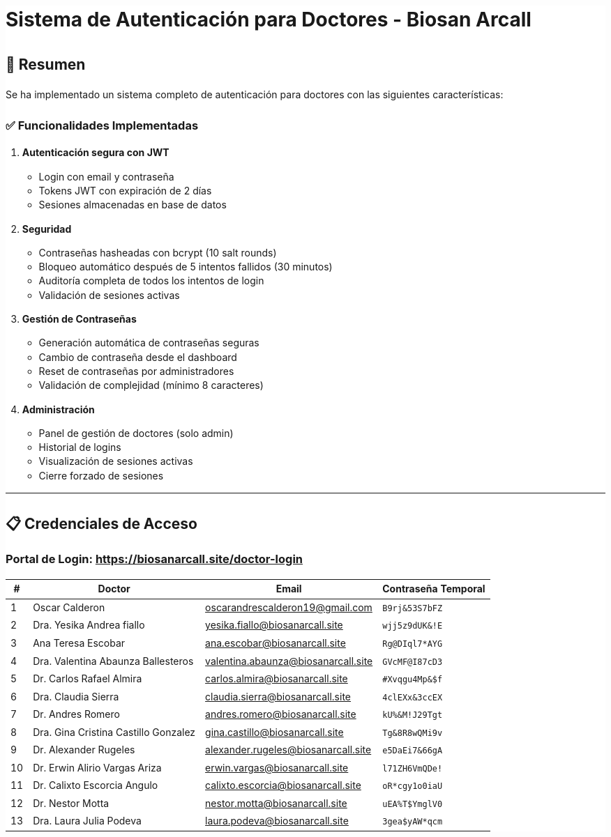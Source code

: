 # Sistema de Autenticación para Doctores - Biosan Arcall

## 🎯 Resumen

Se ha implementado un sistema completo de autenticación para doctores con las siguientes características:

### ✅ Funcionalidades Implementadas

1. **Autenticación segura con JWT**
   - Login con email y contraseña
   - Tokens JWT con expiración de 2 días
   - Sesiones almacenadas en base de datos

2. **Seguridad**
   - Contraseñas hasheadas con bcrypt (10 salt rounds)
   - Bloqueo automático después de 5 intentos fallidos (30 minutos)
   - Auditoría completa de todos los intentos de login
   - Validación de sesiones activas

3. **Gestión de Contraseñas**
   - Generación automática de contraseñas seguras
   - Cambio de contraseña desde el dashboard
   - Reset de contraseñas por administradores
   - Validación de complejidad (mínimo 8 caracteres)

4. **Administración**
   - Panel de gestión de doctores (solo admin)
   - Historial de logins
   - Visualización de sesiones activas
   - Cierre forzado de sesiones

---

## 📋 Credenciales de Acceso

### Portal de Login: https://biosanarcall.site/doctor-login

| # | Doctor | Email | Contraseña Temporal |
|---|--------|-------|---------------------|
| 1 | Oscar Calderon | oscarandrescalderon19@gmail.com | `B9rj&53S7bFZ` |
| 2 | Dra. Yesika Andrea fiallo | yesika.fiallo@biosanarcall.site | `wjj5z9dUK&!E` |
| 3 | Ana Teresa Escobar | ana.escobar@biosanarcall.site | `Rg@DIql7*AYG` |
| 4 | Dra. Valentina Abaunza Ballesteros | valentina.abaunza@biosanarcall.site | `GVcMF@I87cD3` |
| 5 | Dr. Carlos Rafael Almira | carlos.almira@biosanarcall.site | `#Xvqgu4Mp&$f` |
| 6 | Dra. Claudia Sierra | claudia.sierra@biosanarcall.site | `4clEXx&3ccEX` |
| 7 | Dr. Andres Romero | andres.romero@biosanarcall.site | `kU%&M!J29Tgt` |
| 8 | Dra. Gina Cristina Castillo Gonzalez | gina.castillo@biosanarcall.site | `Tg&8R8wQMi9v` |
| 9 | Dr. Alexander Rugeles | alexander.rugeles@biosanarcall.site | `e5DaEi7&66gA` |
| 10 | Dr. Erwin Alirio Vargas Ariza | erwin.vargas@biosanarcall.site | `l71ZH6VmQDe!` |
| 11 | Dr. Calixto Escorcia Angulo | calixto.escorcia@biosanarcall.site | `oR*cgy1o0iaU` |
| 12 | Dr. Nestor Motta | nestor.motta@biosanarcall.site | `uEA%T$YmglV0` |
| 13 | Dra. Laura Julia Podeva | laura.podeva@biosanarcall.site | `3gea$yAW*qcm` |